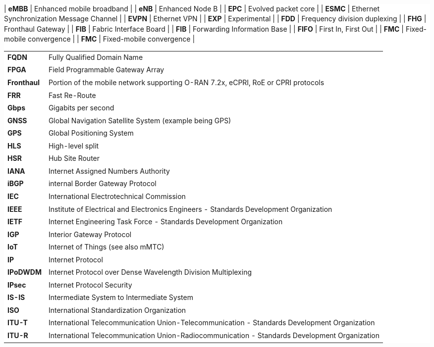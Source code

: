 | **eMBB** | Enhanced mobile broadband |
| **eNB** | Enhanced Node B |
| **EPC** | Evolved packet core |
| **ESMC** | Ethernet Synchronization Message Channel |
| **EVPN** | Ethernet VPN |
| **EXP** | Experimental |
| **FDD** | Frequency division duplexing |
| **FHG** | Fronthaul Gateway |
| **FIB** | Fabric Interface Board |
| **FIB** | Forwarding Information Base |
| **FIFO** | First In, First Out |
| **FMC** | Fixed-mobile convergence |
| **FMC** | Fixed-mobile convergence |

|  |  |
| --- | --- |
| **FQDN** | Fully Qualified Domain Name |
| **FPGA** | Field Programmable Gateway Array |
| **Fronthaul** | Portion of the mobile network supporting O-RAN 7.2x, eCPRI, RoE or CPRI protocols |
| **FRR** | Fast Re-Route |
| **Gbps** | Gigabits per second |
| **GNSS** | Global Navigation Satellite System (example being GPS) |
| **GPS** | Global Positioning System |
| **HLS** | High-level split |
| **HSR** | Hub Site Router |
| **IANA** | Internet Assigned Numbers Authority |
| **iBGP** | internal Border Gateway Protocol |
| **IEC** | International Electrotechnical Commission |
| **IEEE** | Institute of Electrical and Electronics Engineers - Standards Development Organization |
| **IETF** | Internet Engineering Task Force - Standards Development Organization |
| **IGP** | Interior Gateway Protocol |
| **IoT** | Internet of Things (see also mMTC) |
| **IP** | Internet Protocol |
| **IPoDWDM** | Internet Protocol over Dense Wavelength Division Multiplexing |
| **IPsec** | Internet Protocol Security |
| **IS-IS** | Intermediate System to Intermediate System |
| **ISO** | International Standardization Organization |
| **ITU-T** | International Telecommunication Union-Telecommunication - Standards Development Organization |
| **ITU-R** | International Telecommunication Union-Radiocommunication - Standards Development Organization |